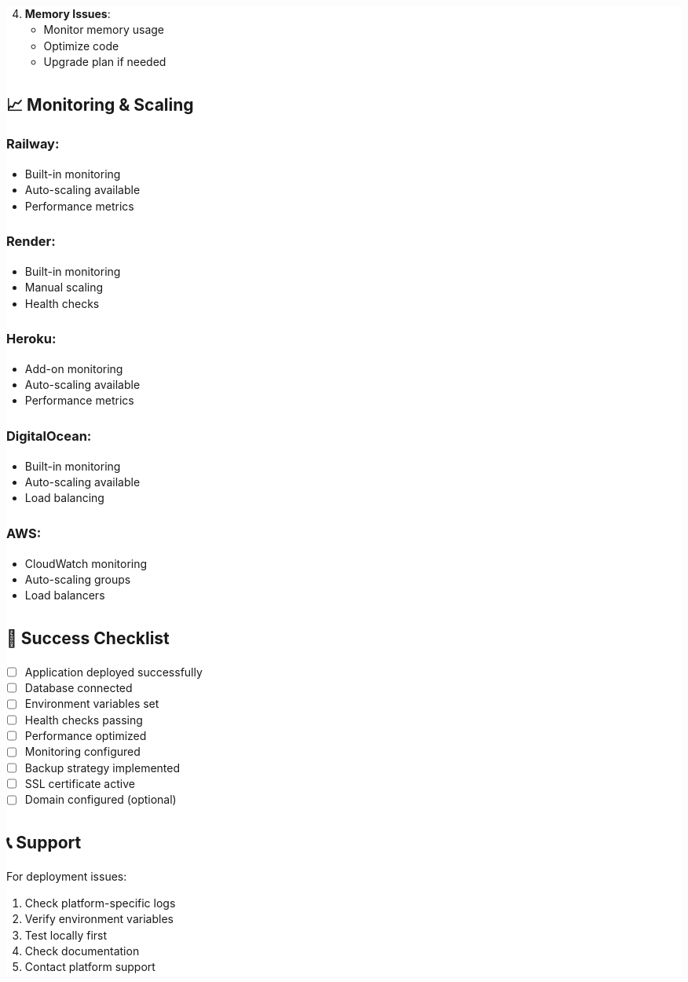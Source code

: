 4. **Memory Issues**:
   - Monitor memory usage
   - Optimize code
   - Upgrade plan if needed

## 📈 **Monitoring & Scaling**

### Railway:
- Built-in monitoring
- Auto-scaling available
- Performance metrics

### Render:
- Built-in monitoring
- Manual scaling
- Health checks

### Heroku:
- Add-on monitoring
- Auto-scaling available
- Performance metrics

### DigitalOcean:
- Built-in monitoring
- Auto-scaling available
- Load balancing

### AWS:
- CloudWatch monitoring
- Auto-scaling groups
- Load balancers

## 🎉 **Success Checklist**

- [ ] Application deployed successfully
- [ ] Database connected
- [ ] Environment variables set
- [ ] Health checks passing
- [ ] Performance optimized
- [ ] Monitoring configured
- [ ] Backup strategy implemented
- [ ] SSL certificate active
- [ ] Domain configured (optional)

## 📞 **Support**

For deployment issues:
1. Check platform-specific logs
2. Verify environment variables
3. Test locally first
4. Check documentation
5. Contact platform support
